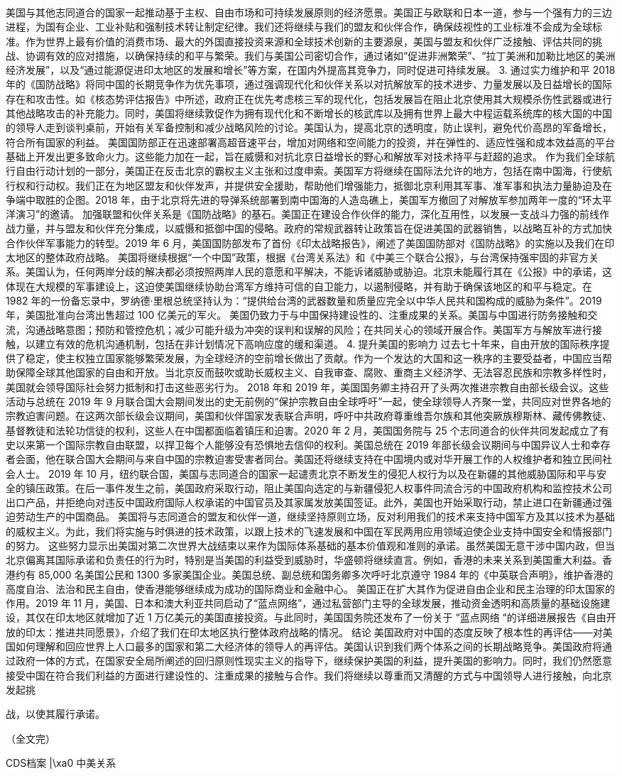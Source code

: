 美国与其他志同道合的国家一起推动基于主权、自由市场和可持续发展原则的经济愿景。美国正与欧联和日本一道，参与一个强有力的三边进程，为国有企业、工业补贴和强制技术转让制定纪律。我们还将继续与我们的盟友和伙伴合作，确保歧视性的工业标准不会成为全球标准。作为世界上最有价值的消费市场、最大的外国直接投资来源和全球技术创新的主要源泉，美国与盟友和伙伴广泛接触、评估共同的挑战、协调有效的应对措施，以确保持续的和平与繁荣。我们与美国公司密切合作，通过诸如“促进非洲繁荣”、“拉丁美洲和加勒比地区的美洲经济发展”，以及“通过能源促进印太地区的发展和增长”等方案，在国内外提高其竞争力，同时促进可持续发展。 3. 通过实力维护和平 2018 年的《国防战略》将同中国的长期竞争作为优先事项，通过强调现代化和伙伴关系以对抗解放军的技术进步、力量发展以及日益增长的国际存在和攻击性。如《核态势评估报告》中所述，政府正在优先考虑核三军的现代化，包括发展旨在阻止北京使用其大规模杀伤性武器或进行其他战略攻击的补充能力。同时，美国将继续敦促作为拥有现代化和不断增长的核武库以及拥有世界上最大中程运载系统库的核大国的中国的领导人走到谈判桌前，开始有关军备控制和减少战略风险的讨论。美国认为，提高北京的透明度，防止误判，避免代价高昂的军备增长，符合所有国家的利益。 美国国防部正在迅速部署高超音速平台，增加对网络和空间能力的投资，并在弹性的、适应性强和成本效益高的平台基础上开发出更多致命火力。这些能力加在一起，旨在威慑和对抗北京日益增长的野心和解放军对技术持平与赶超的追求。 作为我们全球航行自由行动计划的一部分，美国正在反击北京的霸权主义主张和过度申索。美国军方将继续在国际法允许的地方，包括在南中国海，行使航行权和行动权。我们正在为地区盟友和伙伴发声，并提供安全援助，帮助他们增强能力，抵御北京利用其军事、准军事和执法力量胁迫及在争端中取胜的企图。2018 年，由于北京将先进的导弹系统部署到南中国海的人造岛礁上，美国军方撤回了对解放军参加两年一度的“环太平洋演习”的邀请。 加强联盟和伙伴关系是《国防战略》的基石。美国正在建设合作伙伴的能力，深化互用性，以发展一支战斗力强的前线作战力量，并与盟友和伙伴充分集成，以威慑和抵御中国的侵略。政府的常规武器转让政策旨在促进美国的武器销售，以战略互补的方式加快合作伙伴军事能力的转型。2019 年 6 月，美国国防部发布了首份《印太战略报告》，阐述了美国国防部对《国防战略》的实施以及我们在印太地区的整体政府战略。 美国将继续根据“一个中国”政策，根据《台湾关系法》和《中美三个联合公报》，与台湾保持强牢固的非官方关系。美国认为，任何两岸分歧的解决都必须按照两岸人民的意愿和平解决，不能诉诸威胁或胁迫。北京未能履行其在《公报》中的承诺，这体现在大规模的军事建设上，这迫使美国继续协助台湾军方维持可信的自卫能力，以遏制侵略，并有助于确保该地区的和平与稳定。在 1982 年的一份备忘录中，罗纳德·里根总统坚持认为：“提供给台湾的武器数量和质量应完全以中华人民共和国构成的威胁为条件”。2019 年，美国批准向台湾出售超过 100 亿美元的军火。 美国仍致力于与中国保持建设性的、注重成果的关系。美国与中国进行防务接触和交流，沟通战略意图；预防和管控危机；减少可能升级为冲突的误判和误解的风险；在共同关心的领域开展合作。美国军方与解放军进行接触，以建立有效的危机沟通机制，包括在非计划情况下高响应度的缓和渠道。 4. 提升美国的影响力 过去七十年来，自由开放的国际秩序提供了稳定，使主权独立国家能够繁荣发展，为全球经济的空前增长做出了贡献。作为一个发达的大国和这一秩序的主要受益者，中国应当帮助保障全球其他国家的自由和开放。当北京反而鼓吹或助长威权主义、自我审查、腐败、重商主义经济学、无法容忍民族和宗教多样性时，美国就会领导国际社会努力抵制和打击这些恶劣行为。 2018 年和 2019 年，美国国务卿主持召开了头两次推进宗教自由部长级会议。这些活动与总统在 2019 年 9 月联合国大会期间发出的史无前例的“保护宗教自由全球呼吁”一起，使全球领导人齐聚一堂，共同应对世界各地的宗教迫害问题。在这两次部长级会议期间，美国和伙伴国家发表联合声明，呼吁中共政府尊重维吾尔族和其他突厥族穆斯林、藏传佛教徒、基督教徒和法轮功信徒的权利，这些人在中国都面临着镇压和迫害。2020 年 2 月，美国国务院与 25 个志同道合的伙伴共同发起成立了有史以来第一个国际宗教自由联盟，以捍卫每个人能够没有恐惧地去信仰的权利。美国总统在 2019 年部长级会议期间与中国异议人士和幸存者会面，他在联合国大会期间与来自中国的宗教迫害受害者同台。美国还将继续支持在中国境内或对华开展工作的人权维护者和独立民间社会人士。 2019 年 10 月，纽约联合国，美国与志同道合的国家一起谴责北京不断发生的侵犯人权行为以及在新疆的其他威胁国际和平与安全的镇压政策。在后一事件发生之前，美国政府采取行动，阻止美国向选定的与新疆侵犯人权事件同流合污的中国政府机构和监控技术公司出口产品，并拒绝向对违反中国政府国际人权承诺的中国官员及其家属发放美国签证。此外，美国也开始采取行动，禁止进口在新疆通过强迫劳动生产的中国商品。 美国将与志同道合的盟友和伙伴一道，继续坚持原则立场，反对利用我们的技术来支持中国军方及其以技术为基础的威权主义。为此，我们将实施与时俱进的技术政策，以跟上技术的飞速发展和中国在军民两用应用领域迫使企业支持中国安全和情报部门的努力。 这些努力显示出美国对第二次世界大战结束以来作为国际体系基础的基本价值观和准则的承诺。虽然美国无意干涉中国内政，但当北京偏离其国际承诺和负责任的行为时，特别是当美国的利益受到威胁时，华盛顿将继续直言。例如，香港的未来关系到美国重大利益。香港约有 85,000 名美国公民和 1300 多家美国企业。美国总统、副总统和国务卿多次呼吁北京遵守 1984 年的《中英联合声明》，维护香港的高度自治、法治和民主自由，使香港能够继续成为成功的国际商业和金融中心。 美国正在扩大其作为促进自由企业和民主治理的印太国家的作用。2019 年 11 月，美国、日本和澳大利亚共同启动了“蓝点网络”，通过私营部门主导的全球发展，推动资金透明和高质量的基础设施建设，其仅在印太地区就增加了近 1 万亿美元的美国直接投资。与此同时，美国国务院还发布了一份关于 “蓝点网络 “的详细进展报告《自由开放的印太：推进共同愿景》，介绍了我们在印太地区执行整体政府战略的情况。 结论 美国政府对中国的态度反映了根本性的再评估——对美国如何理解和回应世界上人口最多的国家和第二大经济体的领导人的再评估。美国认识到我们两个体系之间的长期战略竞争。美国政府将通过政府一体的方式，在国家安全局所阐述的回归原则性现实主义的指导下，继续保护美国的利益，提升美国的影响力。同时，我们仍然愿意接受中国在符合我们利益的方面进行建设性的、注重成果的接触与合作。我们将继续以尊重而又清醒的方式与中国领导人进行接触，向北京发起挑

战，以使其履行承诺。

（全文完） 

CDS档案 |\xa0 中美关系


